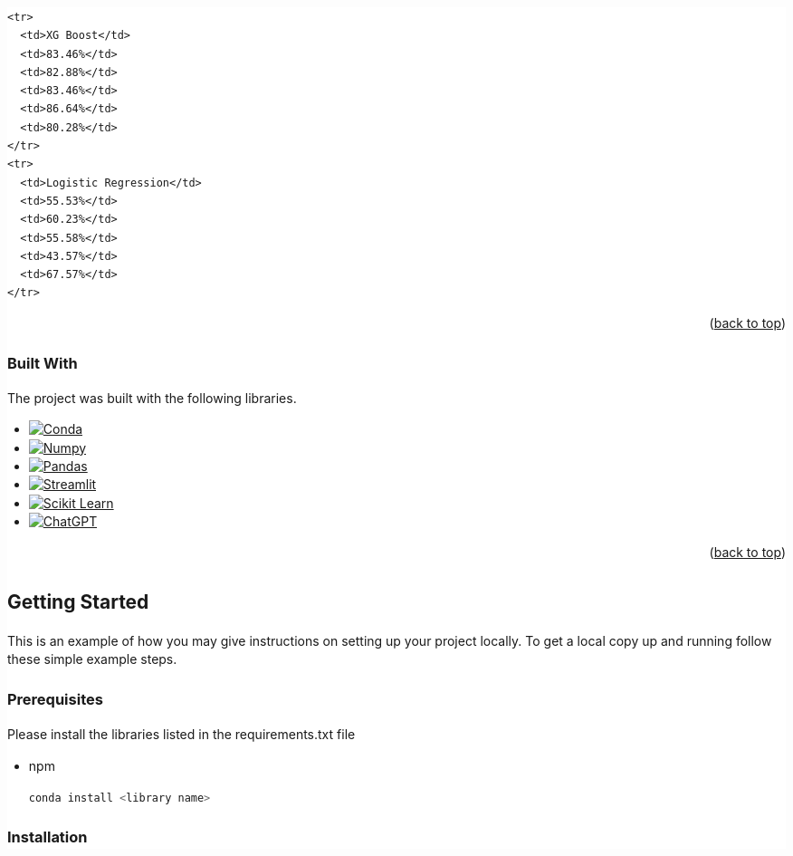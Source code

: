     <tr>
      <td>XG Boost</td>
      <td>83.46%</td>
      <td>82.88%</td>
      <td>83.46%</td>
      <td>86.64%</td>
      <td>80.28%</td>
    </tr>
    <tr>
      <td>Logistic Regression</td>
      <td>55.53%</td>
      <td>60.23%</td>
      <td>55.58%</td>
      <td>43.57%</td>
      <td>67.57%</td>
    </tr>
  </tbody>
</table>


<p align="right">(<a href="#readme-top">back to top</a>)</p>



### Built With

The project was built with the following libraries.

* [![Conda][Conda]][Conda_url]
* [![Numpy][Numpy]][Numpy_url]
* [![Pandas][Pandas]][Pandas_url]
* [![Streamlit][Streamlit]][Streamlit_url]
* [![Scikit Learn][Scikit Learn]][Scikit_url]
* [![ChatGPT][ChatGPT]][ChatGPT_url]


<p align="right">(<a href="#readme-top">back to top</a>)</p>




## Getting Started

This is an example of how you may give instructions on setting up your project locally.
To get a local copy up and running follow these simple example steps.

### Prerequisites

Please install the libraries listed in the requirements.txt file 
* npm
  ```sh
  conda install <library name>
  ```

### Installation


[product-screenshot]: data/demo.png
[Conda]: https://img.shields.io/badge/conda-342B029.svg?&style=for-the-badge&logo=anaconda&logoColor=white
[Conda_url]: https://conda.io/projects/conda/en/latest/user-guide/install/index.html
[Numpy]: https://img.shields.io/badge/Numpy-777BB4?style=for-the-badge&logo=numpy&logoColor=white
[Numpy_url]: https://numpy.org/
[Pandas]: https://img.shields.io/badge/Pandas-2C2D72?style=for-the-badge&logo=pandas&logoColor=white
[Pandas_url]: https://pandas.pydata.org/
[Streamlit]: https://img.shields.io/badge/Streamlit-FF4B4B?style=for-the-badge&logo=Streamlit&logoColor=white
[Streamlit_url]: https://streamlit.io/
[Scikit Learn]: https://img.shields.io/badge/scikit_learn-F7931E?style=for-the-badge&logo=scikit-learn&logoColor=white
[Scikit_url]: https://scikit-learn.org/stable/
[ChatGPT]: https://img.shields.io/badge/ChatGPT-74aa9c?style=for-the-badge&logo=openai&logoColor=white
[ChatGPT_url]: https://openai.com/
